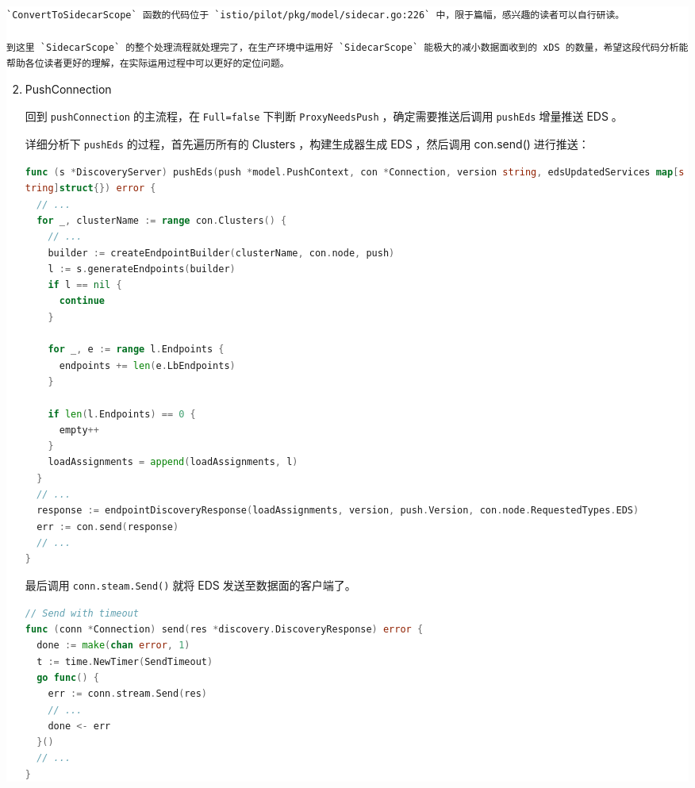     `ConvertToSidecarScope` 函数的代码位于 `istio/pilot/pkg/model/sidecar.go:226` 中，限于篇幅，感兴趣的读者可以自行研读。
    
    到这里 `SidecarScope` 的整个处理流程就处理完了，在生产环境中运用好 `SidecarScope` 能极大的减小数据面收到的 xDS 的数量，希望这段代码分析能帮助各位读者更好的理解，在实际运用过程中可以更好的定位问题。

2.  PushConnection

    回到 `pushConnection` 的主流程，在 `Full=false` 下判断 `ProxyNeedsPush` ，确定需要推送后调用 `pushEds` 增量推送 EDS 。
    
    详细分析下 `pushEds` 的过程，首先遍历所有的 Clusters ，构建生成器生成 EDS ，然后调用 con.send() 进行推送：
    
    ```go
    func (s *DiscoveryServer) pushEds(push *model.PushContext, con *Connection, version string, edsUpdatedServices map[string]struct{}) error {
      // ...
      for _, clusterName := range con.Clusters() {
        // ...
        builder := createEndpointBuilder(clusterName, con.node, push)
        l := s.generateEndpoints(builder)
        if l == nil {
          continue
        }
    
        for _, e := range l.Endpoints {
          endpoints += len(e.LbEndpoints)
        }
    
        if len(l.Endpoints) == 0 {
          empty++
        }
        loadAssignments = append(loadAssignments, l)
      }
      // ...
      response := endpointDiscoveryResponse(loadAssignments, version, push.Version, con.node.RequestedTypes.EDS)
      err := con.send(response)
      // ...
    }
    ```
    
    最后调用 `conn.steam.Send()` 就将 EDS 发送至数据面的客户端了。
    
    ```go
    // Send with timeout
    func (conn *Connection) send(res *discovery.DiscoveryResponse) error {
      done := make(chan error, 1)
      t := time.NewTimer(SendTimeout)
      go func() {
        err := conn.stream.Send(res)
        // ...
        done <- err
      }()
      // ...
    }
    ```
    